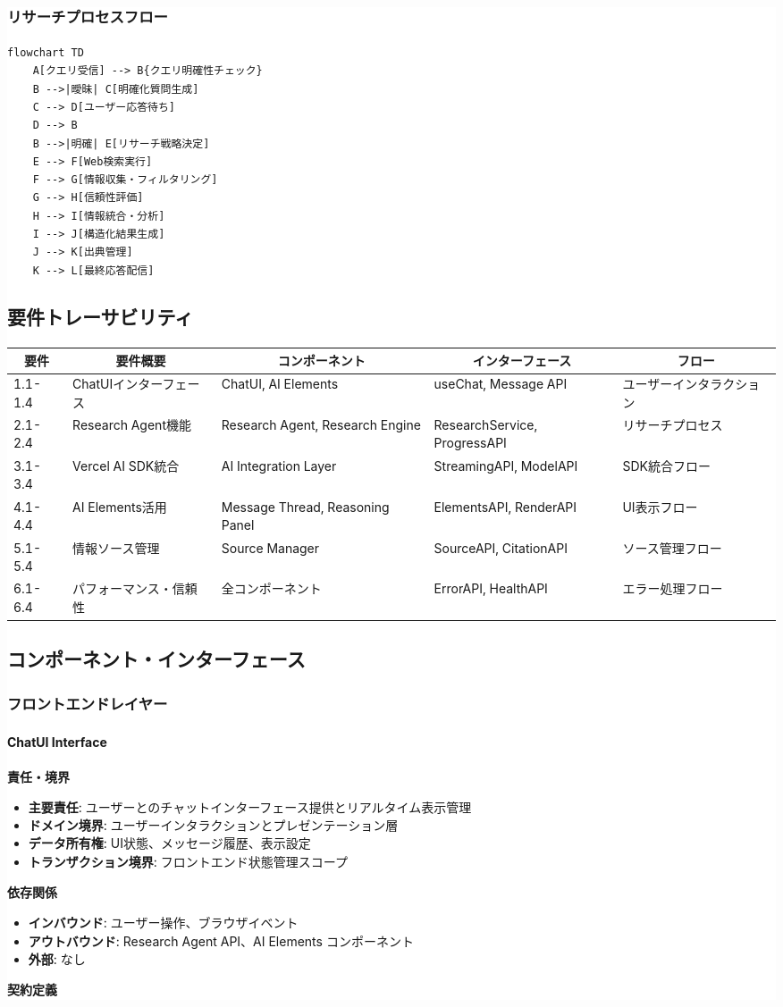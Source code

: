 ### リサーチプロセスフロー

```mermaid
flowchart TD
    A[クエリ受信] --> B{クエリ明確性チェック}
    B -->|曖昧| C[明確化質問生成]
    C --> D[ユーザー応答待ち]
    D --> B
    B -->|明確| E[リサーチ戦略決定]
    E --> F[Web検索実行]
    F --> G[情報収集・フィルタリング]
    G --> H[信頼性評価]
    H --> I[情報統合・分析]
    I --> J[構造化結果生成]
    J --> K[出典管理]
    K --> L[最終応答配信]
```

## 要件トレーサビリティ

| 要件 | 要件概要 | コンポーネント | インターフェース | フロー |
|------|----------|----------------|------------------|--------|
| 1.1-1.4 | ChatUIインターフェース | ChatUI, AI Elements | useChat, Message API | ユーザーインタラクション |
| 2.1-2.4 | Research Agent機能 | Research Agent, Research Engine | ResearchService, ProgressAPI | リサーチプロセス |
| 3.1-3.4 | Vercel AI SDK統合 | AI Integration Layer | StreamingAPI, ModelAPI | SDK統合フロー |
| 4.1-4.4 | AI Elements活用 | Message Thread, Reasoning Panel | ElementsAPI, RenderAPI | UI表示フロー |
| 5.1-5.4 | 情報ソース管理 | Source Manager | SourceAPI, CitationAPI | ソース管理フロー |
| 6.1-6.4 | パフォーマンス・信頼性 | 全コンポーネント | ErrorAPI, HealthAPI | エラー処理フロー |

## コンポーネント・インターフェース

### フロントエンドレイヤー

#### ChatUI Interface

**責任・境界**
- **主要責任**: ユーザーとのチャットインターフェース提供とリアルタイム表示管理
- **ドメイン境界**: ユーザーインタラクションとプレゼンテーション層
- **データ所有権**: UI状態、メッセージ履歴、表示設定
- **トランザクション境界**: フロントエンド状態管理スコープ

**依存関係**
- **インバウンド**: ユーザー操作、ブラウザイベント
- **アウトバウンド**: Research Agent API、AI Elements コンポーネント
- **外部**: なし

**契約定義**
